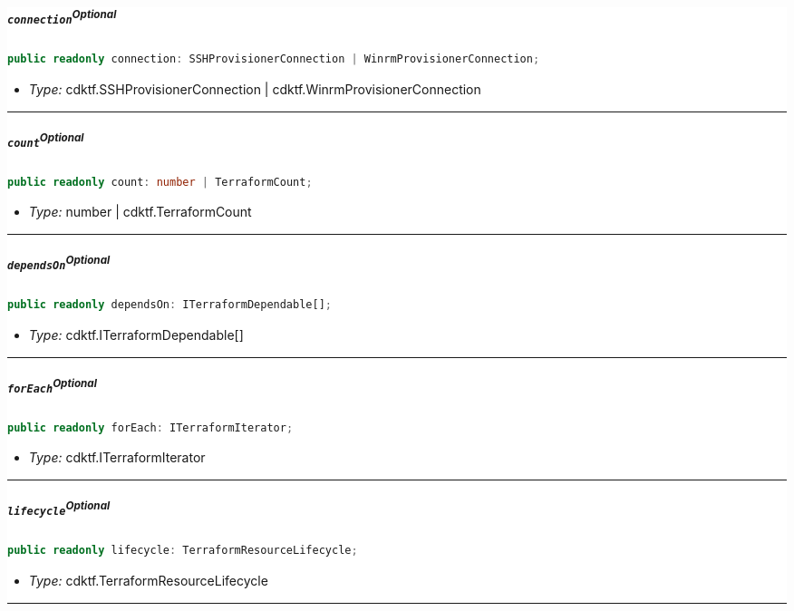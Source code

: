 
##### `connection`<sup>Optional</sup> <a name="connection" id="@cdktf/provider-datadog.dataDatadogCsmThreatsPolicies.DataDatadogCsmThreatsPoliciesConfig.property.connection"></a>

```typescript
public readonly connection: SSHProvisionerConnection | WinrmProvisionerConnection;
```

- *Type:* cdktf.SSHProvisionerConnection | cdktf.WinrmProvisionerConnection

---

##### `count`<sup>Optional</sup> <a name="count" id="@cdktf/provider-datadog.dataDatadogCsmThreatsPolicies.DataDatadogCsmThreatsPoliciesConfig.property.count"></a>

```typescript
public readonly count: number | TerraformCount;
```

- *Type:* number | cdktf.TerraformCount

---

##### `dependsOn`<sup>Optional</sup> <a name="dependsOn" id="@cdktf/provider-datadog.dataDatadogCsmThreatsPolicies.DataDatadogCsmThreatsPoliciesConfig.property.dependsOn"></a>

```typescript
public readonly dependsOn: ITerraformDependable[];
```

- *Type:* cdktf.ITerraformDependable[]

---

##### `forEach`<sup>Optional</sup> <a name="forEach" id="@cdktf/provider-datadog.dataDatadogCsmThreatsPolicies.DataDatadogCsmThreatsPoliciesConfig.property.forEach"></a>

```typescript
public readonly forEach: ITerraformIterator;
```

- *Type:* cdktf.ITerraformIterator

---

##### `lifecycle`<sup>Optional</sup> <a name="lifecycle" id="@cdktf/provider-datadog.dataDatadogCsmThreatsPolicies.DataDatadogCsmThreatsPoliciesConfig.property.lifecycle"></a>

```typescript
public readonly lifecycle: TerraformResourceLifecycle;
```

- *Type:* cdktf.TerraformResourceLifecycle

---
